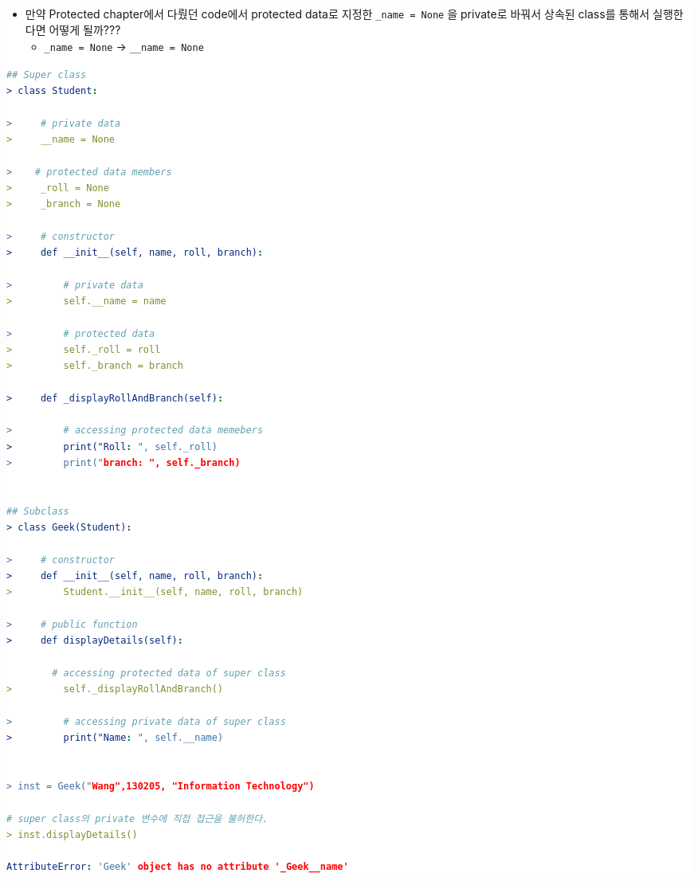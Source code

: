 - 만약 Protected chapter에서 다뤘던 code에서 protected data로 지정한 `_name = None` 을 private로 바꿔서 상속된 class를 통해서 실행한다면 어떻게 될까???
  - `_name = None` -> `__name = None`

```yml
## Super class
> class Student:

>     # private data
>     __name = None

>    # protected data members
>     _roll = None
>     _branch = None

>     # constructor
>     def __init__(self, name, roll, branch):

>         # private data
>         self.__name = name

>         # protected data
>         self._roll = roll
>         self._branch = branch

>     def _displayRollAndBranch(self):

>         # accessing protected data memebers
>         print("Roll: ", self._roll)
>         print("branch: ", self._branch)


## Subclass
> class Geek(Student):

>     # constructor
>     def __init__(self, name, roll, branch):
>         Student.__init__(self, name, roll, branch)

>     # public function
>     def displayDetails(self):

        # accessing protected data of super class
>         self._displayRollAndBranch()

>         # accessing private data of super class
>         print("Name: ", self.__name)


> inst = Geek("Wang",130205, "Information Technology")

# super class의 private 변수에 직접 접근을 불허한다. 
> inst.displayDetails()

AttributeError: 'Geek' object has no attribute '_Geek__name'
```

